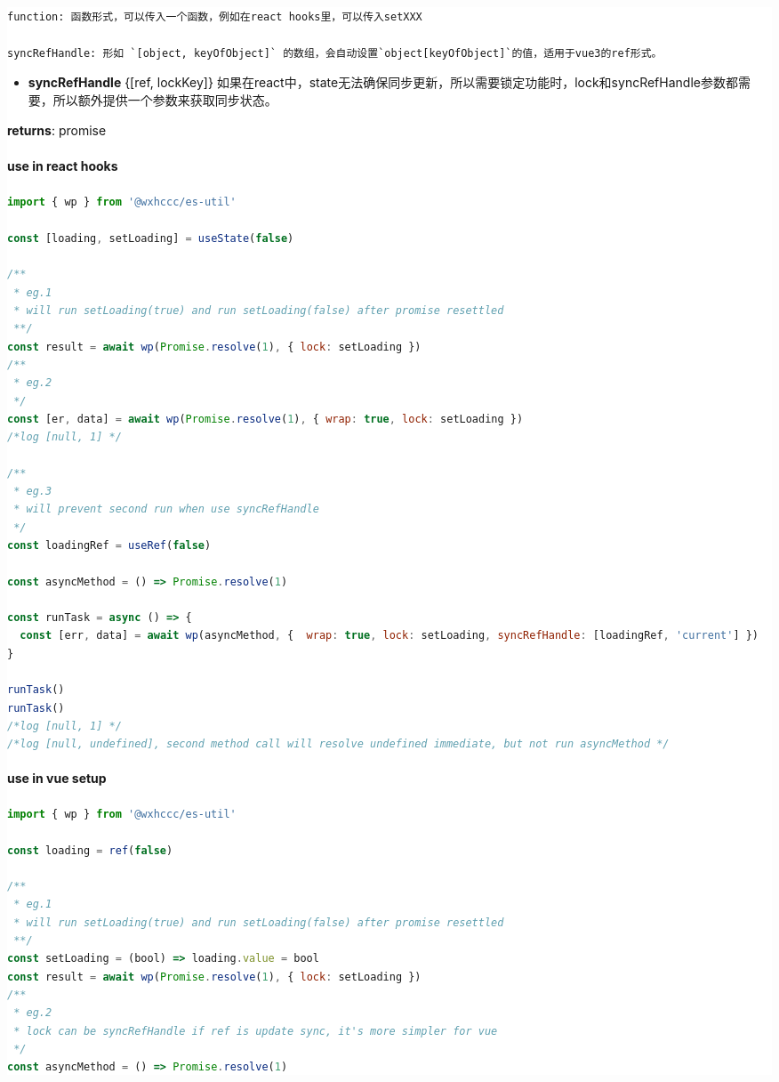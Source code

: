     function: 函数形式，可以传入一个函数，例如在react hooks里，可以传入setXXX

    syncRefHandle: 形如 `[object, keyOfObject]` 的数组，会自动设置`object[keyOfObject]`的值，适用于vue3的ref形式。
  - **syncRefHandle**    {[ref, lockKey]}  如果在react中，state无法确保同步更新，所以需要锁定功能时，lock和syncRefHandle参数都需要，所以额外提供一个参数来获取同步状态。

**returns**: promise


#### use in react hooks

```javascript
import { wp } from '@wxhccc/es-util'

const [loading, setLoading] = useState(false)

/**
 * eg.1
 * will run setLoading(true) and run setLoading(false) after promise resettled 
 **/
const result = await wp(Promise.resolve(1), { lock: setLoading })
/**
 * eg.2
 */
const [er, data] = await wp(Promise.resolve(1), { wrap: true, lock: setLoading })
/*log [null, 1] */

/**
 * eg.3
 * will prevent second run when use syncRefHandle
 */
const loadingRef = useRef(false)

const asyncMethod = () => Promise.resolve(1)

const runTask = async () => {
  const [err, data] = await wp(asyncMethod, {  wrap: true, lock: setLoading, syncRefHandle: [loadingRef, 'current'] })
}

runTask()
runTask()
/*log [null, 1] */
/*log [null, undefined], second method call will resolve undefined immediate, but not run asyncMethod */

```

#### use in vue setup

```javascript
import { wp } from '@wxhccc/es-util'

const loading = ref(false)

/**
 * eg.1
 * will run setLoading(true) and run setLoading(false) after promise resettled 
 **/
const setLoading = (bool) => loading.value = bool
const result = await wp(Promise.resolve(1), { lock: setLoading })
/**
 * eg.2
 * lock can be syncRefHandle if ref is update sync, it's more simpler for vue
 */
const asyncMethod = () => Promise.resolve(1)
```